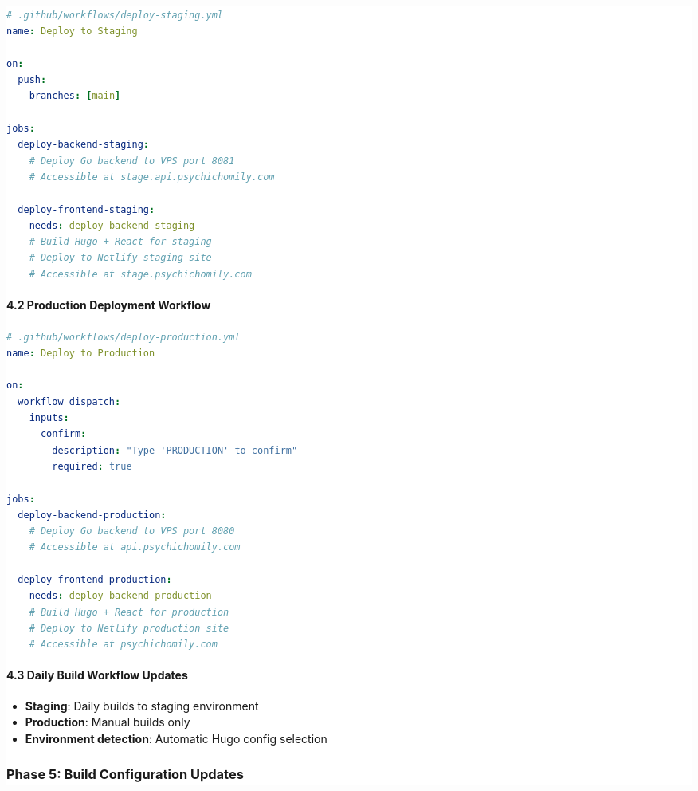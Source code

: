 ```yaml
# .github/workflows/deploy-staging.yml
name: Deploy to Staging

on:
  push:
    branches: [main]

jobs:
  deploy-backend-staging:
    # Deploy Go backend to VPS port 8081
    # Accessible at stage.api.psychichomily.com

  deploy-frontend-staging:
    needs: deploy-backend-staging
    # Build Hugo + React for staging
    # Deploy to Netlify staging site
    # Accessible at stage.psychichomily.com
```

#### **4.2 Production Deployment Workflow**

```yaml
# .github/workflows/deploy-production.yml
name: Deploy to Production

on:
  workflow_dispatch:
    inputs:
      confirm:
        description: "Type 'PRODUCTION' to confirm"
        required: true

jobs:
  deploy-backend-production:
    # Deploy Go backend to VPS port 8080
    # Accessible at api.psychichomily.com

  deploy-frontend-production:
    needs: deploy-backend-production
    # Build Hugo + React for production
    # Deploy to Netlify production site
    # Accessible at psychichomily.com
```

#### **4.3 Daily Build Workflow Updates**

- **Staging**: Daily builds to staging environment
- **Production**: Manual builds only
- **Environment detection**: Automatic Hugo config selection

### **Phase 5: Build Configuration Updates**
